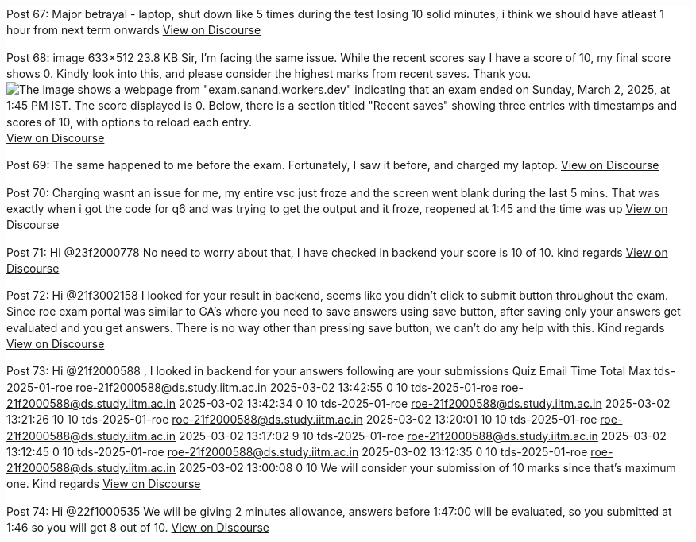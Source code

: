 
Post 67: Major betrayal - laptop, shut down like 5 times during the test losing 10 solid minutes, i think we should have atleast 1 hour from next term onwards
[View on Discourse](https://discourse.onlinedegree.iitm.ac.in/t/remote-online-exam-tds-jan-2025/168832/67)


Post 68: image 633×512 23.8 KB Sir, I’m facing the same issue. While the recent scores say I have a score of 10, my final score shows 0. Kindly look into this, and please consider the highest marks from recent saves. Thank you.
![The image shows a webpage from "exam.sanand.workers.dev" indicating that an exam ended on Sunday, March 2, 2025, at 1:45 PM IST. The score displayed is 0. Below, there is a section titled "Recent saves" showing three entries with timestamps and scores of 10, with options to reload each entry.](https://europe1.discourse-cdn.com/flex013/uploads/iitm/original/3X/4/f/4f5bce8d44c75f8f0ffdd0bb2ff2d61f563a323d.png)
[View on Discourse](https://discourse.onlinedegree.iitm.ac.in/t/remote-online-exam-tds-jan-2025/168832/68)


Post 69: The same happened to me before the exam. Fortunately, I saw it before, and charged my laptop.
[View on Discourse](https://discourse.onlinedegree.iitm.ac.in/t/remote-online-exam-tds-jan-2025/168832/69)


Post 70: Charging wasnt an issue for me, my entire vsc just froze and the screen went blank during the last 5 mins. That was exactly when i got the code for q6 and was trying to get the output and it froze, reopened at 1:45 and the time was up
[View on Discourse](https://discourse.onlinedegree.iitm.ac.in/t/remote-online-exam-tds-jan-2025/168832/70)


Post 71: Hi @23f2000778 No need to worry about that, I have checked in backend your score is 10 of 10. kind regards
[View on Discourse](https://discourse.onlinedegree.iitm.ac.in/t/remote-online-exam-tds-jan-2025/168832/71)


Post 72: Hi @21f3002158 I looked for your result in backend, seems like you didn’t click to submit button throughout the exam. Since roe exam portal was similar to GA’s where you need to save answers using save button, after saving only your answers get evaluated and you get answers. There is no way other than pressing save button, we can’t do any help with this. Kind regards
[View on Discourse](https://discourse.onlinedegree.iitm.ac.in/t/remote-online-exam-tds-jan-2025/168832/72)


Post 73: Hi @21f2000588 , I looked in backend for your answers following are your submissions Quiz Email Time Total Max tds-2025-01-roe roe-21f2000588@ds.study.iitm.ac.in 2025-03-02 13:42:55 0 10 tds-2025-01-roe roe-21f2000588@ds.study.iitm.ac.in 2025-03-02 13:42:34 0 10 tds-2025-01-roe roe-21f2000588@ds.study.iitm.ac.in 2025-03-02 13:21:26 10 10 tds-2025-01-roe roe-21f2000588@ds.study.iitm.ac.in 2025-03-02 13:20:01 10 10 tds-2025-01-roe roe-21f2000588@ds.study.iitm.ac.in 2025-03-02 13:17:02 9 10 tds-2025-01-roe roe-21f2000588@ds.study.iitm.ac.in 2025-03-02 13:12:45 0 10 tds-2025-01-roe roe-21f2000588@ds.study.iitm.ac.in 2025-03-02 13:12:35 0 10 tds-2025-01-roe roe-21f2000588@ds.study.iitm.ac.in 2025-03-02 13:00:08 0 10 We will consider your submission of 10 marks since that’s maximum one. Kind regards
[View on Discourse](https://discourse.onlinedegree.iitm.ac.in/t/remote-online-exam-tds-jan-2025/168832/73)


Post 74: Hi @22f1000535 We will be giving 2 minutes allowance, answers before 1:47:00 will be evaluated, so you submitted at 1:46 so you will get 8 out of 10.
[View on Discourse](https://discourse.onlinedegree.iitm.ac.in/t/remote-online-exam-tds-jan-2025/168832/74)
